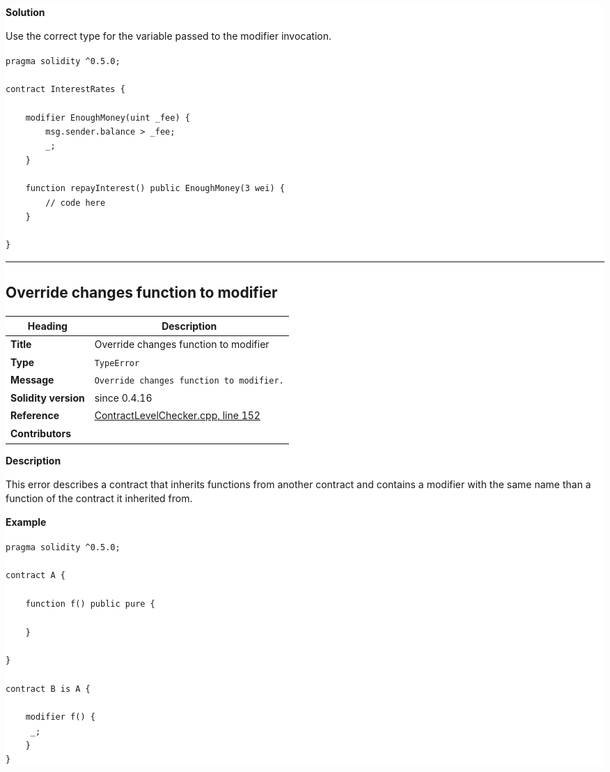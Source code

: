 **Solution**

Use the correct type for the variable passed to the modifier invocation.

```
pragma solidity ^0.5.0;

contract InterestRates {
    
    modifier EnoughMoney(uint _fee) {
        msg.sender.balance > _fee;
        _;
    }
    
    function repayInterest() public EnoughMoney(3 wei) {
        // code here
    }

}
```

---

## Override changes function to modifier

|Heading|Description|
|-|-|
|**Title**|Override changes function to modifier|
|**Type**|`TypeError`|
|**Message**|```Override changes function to modifier.```|
|**Solidity version**|since 0.4.16|
|**Reference**|[ContractLevelChecker.cpp, line 152](https://github.com/ethereum/solidity/blob/15e39f7d65e4edfec3b643306984477b2f8ef303/libsolidity/analysis/ContractLevelChecker.cpp#L152)|
|**Contributors**||


**Description**

This error describes a contract that inherits functions from another contract and contains a modifier with the same name than a function of the contract it inherited from.

**Example**

```
pragma solidity ^0.5.0;
  
contract A {
    
    function f() public pure {
        
    }
    
}

contract B is A {
    
    modifier f() {
     _;   
    }
}
```
